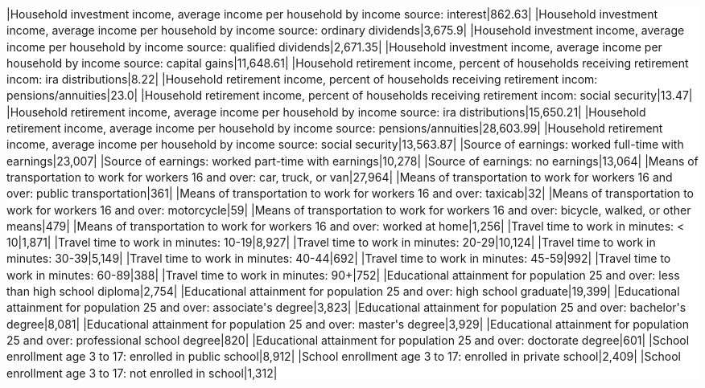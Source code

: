 |Household investment income, average income per household by income source: interest|862.63|
|Household investment income, average income per household by income source: ordinary dividends|3,675.9|
|Household investment income, average income per household by income source: qualified dividends|2,671.35|
|Household investment income, average income per household by income source: capital gains|11,648.61|
|Household retirement income, percent of households receiving retirement incom: ira distributions|8.22|
|Household retirement income, percent of households receiving retirement incom: pensions/annuities|23.0|
|Household retirement income, percent of households receiving retirement incom: social security|13.47|
|Household retirement income, average income per household by income source: ira distributions|15,650.21|
|Household retirement income, average income per household by income source: pensions/annuities|28,603.99|
|Household retirement income, average income per household by income source: social security|13,563.87|
|Source of earnings: worked full-time with earnings|23,007|
|Source of earnings: worked part-time with earnings|10,278|
|Source of earnings: no earnings|13,064|
|Means of transportation to work for workers 16 and over: car, truck, or van|27,964|
|Means of transportation to work for workers 16 and over: public transportation|361|
|Means of transportation to work for workers 16 and over: taxicab|32|
|Means of transportation to work for workers 16 and over: motorcycle|59|
|Means of transportation to work for workers 16 and over: bicycle, walked, or other means|479|
|Means of transportation to work for workers 16 and over: worked at home|1,256|
|Travel time to work in minutes: < 10|1,871|
|Travel time to work in minutes: 10-19|8,927|
|Travel time to work in minutes: 20-29|10,124|
|Travel time to work in minutes: 30-39|5,149|
|Travel time to work in minutes: 40-44|692|
|Travel time to work in minutes: 45-59|992|
|Travel time to work in minutes: 60-89|388|
|Travel time to work in minutes: 90+|752|
|Educational attainment for population 25 and over: less than high school diploma|2,754|
|Educational attainment for population 25 and over: high school graduate|19,399|
|Educational attainment for population 25 and over: associate's degree|3,823|
|Educational attainment for population 25 and over: bachelor's degree|8,081|
|Educational attainment for population 25 and over: master's degree|3,929|
|Educational attainment for population 25 and over: professional school degree|820|
|Educational attainment for population 25 and over: doctorate degree|601|
|School enrollment age 3 to 17: enrolled in public school|8,912|
|School enrollment age 3 to 17: enrolled in private school|2,409|
|School enrollment age 3 to 17: not enrolled in school|1,312|

